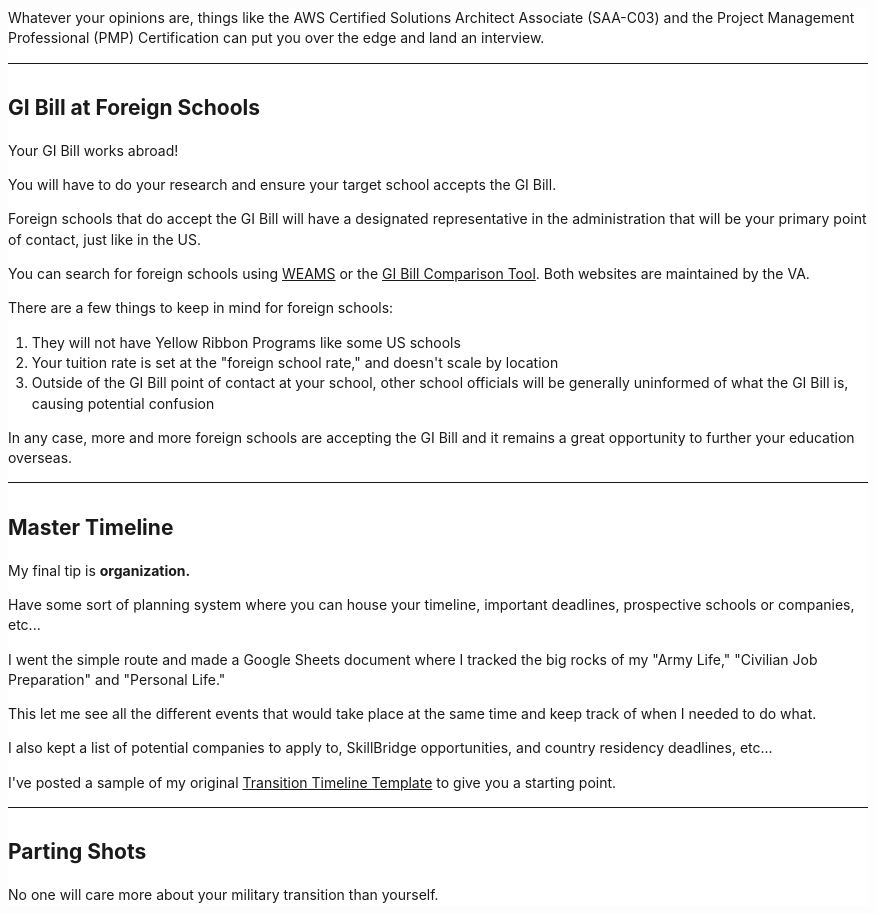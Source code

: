 Whatever your opinions are, things like the AWS Certified Solutions Architect Associate (SAA-C03) and the Project Management Professional (PMP) Certification can put you over the edge and land an interview.

---

## GI Bill at Foreign Schools

Your GI Bill works abroad!

You will have to do your research and ensure your target school accepts the GI Bill.

Foreign schools that do accept the GI Bill will have a designated representative in the administration that will be your primary point of contact, just like in the US.

You can search for foreign schools using [WEAMS](https://inquiry.vba.va.gov/weamspub/buildViewOrg.do) or the [GI Bill Comparison Tool](https://www.va.gov/education/gi-bill-comparison-tool/). Both websites are maintained by the VA.

There are a few things to keep in mind for foreign schools:
1. They will not have Yellow Ribbon Programs like some US schools
2. Your tuition rate is set at the "foreign school rate," and doesn't scale by location
3. Outside of the GI Bill point of contact at your school, other school officials will be generally uninformed of what the GI Bill is, causing potential confusion

In any case, more and more foreign schools are accepting the GI Bill and it remains a great opportunity to further your education overseas.

---

## Master Timeline

My final tip is **organization.**

Have some sort of planning system where you can house your timeline, important deadlines, prospective schools or companies, etc...

I went the simple route and made a Google Sheets document where I tracked the big rocks of my "Army Life," "Civilian Job Preparation" and "Personal Life."

This let me see all the different events that would take place at the same time and keep track of when I needed to do what.

I also kept a list of potential companies to apply to, SkillBridge opportunities, and country residency deadlines, etc...


I've posted a sample of my original [Transition Timeline Template](https://docs.google.com/spreadsheets/d/1atAIWNgnuL602h9AK4NJgaQgU5ox-hsh/edit?usp=sharing&ouid=117924131873976884325&rtpof=true&sd=true) to give you a starting point.

---

## Parting Shots

No one will care more about your military transition than yourself.
